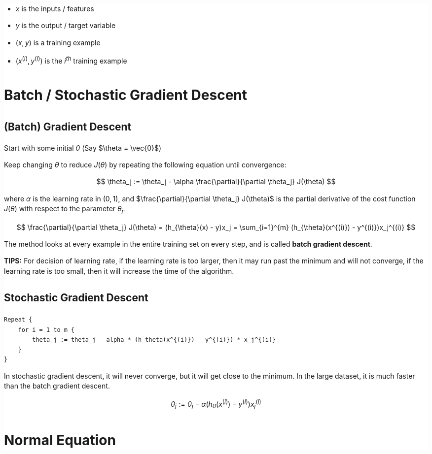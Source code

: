 - $x$ is the inputs / features

- $y$ is the output / target variable

- $(x, y)$ is a training example

- $(x^{(i)}, y^{(i)})$ is the $i^{th}$ training example

# Batch / Stochastic Gradient Descent

## (Batch) Gradient Descent

Start with some initial $\theta$ (Say $\theta = \vec{0}$)

Keep changing $\theta$ to reduce $J(\theta)$ by repeating the following equation until convergence:

$$ 
\theta_j := \theta_j - \alpha \frac{\partial}{\partial \theta_j} J(\theta)
$$

where $\alpha$ is the learning rate in $(0, 1)$, and $\frac{\partial}{\partial \theta_j} J(\theta)$ is the partial derivative of the cost function $J(\theta)$ with respect to the parameter $\theta_j$.

$$
\frac{\partial}{\partial \theta_j} J(\theta) = (h_{\theta}(x) - y)x_j  =  \sum_{i=1}^{m} (h_{\theta}(x^{(i)}) - y^{(i)})x_j^{(i)}
$$

The method looks at every example in the entire training set on every step, and is called **batch gradient descent**.

**TIPS:** For decision of learning rate, if the learning rate is too larger, then it may run past the minimum and will not converge, if the learning rate is too small, then it will increase the time of the algorithm.

## Stochastic Gradient Descent

```pseudo
Repeat {
    for i = 1 to m {
        theta_j := theta_j - alpha * (h_theta(x^{(i)}) - y^{(i)}) * x_j^{(i)}
    }
}
```

In stochastic gradient descent, it will never converge, but it will get close to the minimum. In the large dataset, it is much faster than the batch gradient descent.

$$
\theta_j := \theta_j - \alpha (h_{\theta}(x^{(i)}) - y^{(i)})x_j^{(i)}
$$

# Normal Equation
